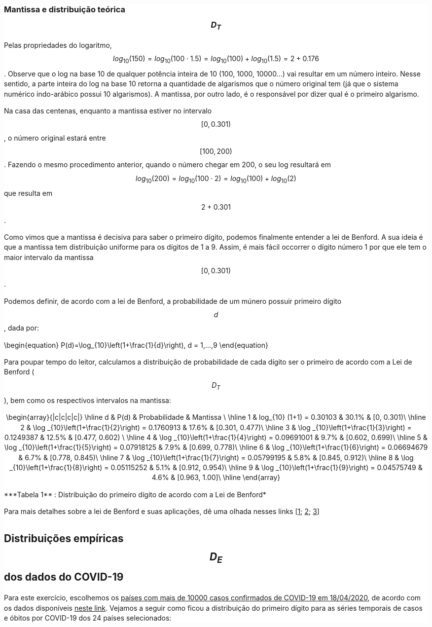 ### Mantissa e distribuição teórica $$D_T$$
Pelas propriedades do logaritmo, $$log_{10} (150) = log_{10}(100 \cdot 1.5) = log_{10}(100) + log_{10}(1.5) = 2 + 0.176$$. Observe que o log na base 10 de qualquer potência inteira de 10 (100, 1000, 10000...) vai resultar em um número inteiro. Nesse sentido, a parte inteira do log na base 10 retorna a quantidade de algarismos que o número original tem (já que o sistema numérico indo-arábico possui 10 algarismos). A mantissa, por outro lado, é o responsável por dizer qual é o primeiro algarismo.

Na casa das centenas, enquanto a mantissa estiver no intervalo $$[0, 0.301)$$, o número original estará entre $$[100, 200)$$. Fazendo o mesmo procedimento anterior, quando o número chegar em 200, o seu log resultará em $$log_{10}(200) = log_{10}(100 \cdot 2) = log_{10}(100) + log_{10}(2)$$ que resulta em $$2 + 0.301$$.

Como vimos que a mantissa é decisiva para saber o primeiro dígito, podemos finalmente entender a lei de Benford. A sua ideia é que a mantissa tem distribuição uniforme para os dígitos de 1 a 9. Assim, é mais fácil occorrer o dígito número 1 por que ele tem o maior intervalo da mantissa $$[0, 0.301)$$.

Podemos definir, de acordo com a lei de Benford, a probabilidade de um múnero possuir primeiro dígito $$d$$, dada por:

\begin{equation}
P(d)=\log_{10}\left(1+\frac{1}{d}\right), d = 1,...,9
\end{equation}

Para poupar tempo do leitor, calculamos a distribuição de probabilidade de cada dígito ser o primeiro de acordo com a Lei de Benford ($$D_T$$), bem como os respectivos intervalos na mantissa:

<center>

\begin{array}{|c|c|c|c|}
\hline d & P(d) & Probabilidade & Mantissa \\
\hline 1 & log_{10} (1+1) = 0.30103  & 30.1\% & [0, 0.301)\\
\hline 2 & \log _{10}\left(1+\frac{1}{2}\right) =  0.1760913  & 17.6\% & [0.301, 0.477)\\
\hline 3 & \log _{10}\left(1+\frac{1}{3}\right) = 0.1249387 & 12.5\% & [0.477, 0.602) \\
\hline 4 & \log _{10}\left(1+\frac{1}{4}\right) = 0.09691001 & 9.7\% & [0.602, 0.699)\\
\hline 5 & \log _{10}\left(1+\frac{1}{5}\right) = 0.07918125 & 7.9\% & [0.699, 0.778)\\
\hline 6 & \log _{10}\left(1+\frac{1}{6}\right) = 0.06694679 & 6.7\% & [0.778, 0.845)\\
\hline 7 & \log _{10}\left(1+\frac{1}{7}\right) = 0.05799195 & 5.8\% & [0.845, 0.912)\\
\hline 8 & \log _{10}\left(1+\frac{1}{8}\right) = 0.05115252 & 5.1\% & [0.912, 0.954)\\
\hline 9 & \log _{10}\left(1+\frac{1}{9}\right) = 0.04575749 & 4.6\% & [0.963, 1.00]\\
\hline
\end{array}

</center>
***Tabela 1** : Distribuição do primeiro dígito de acordo com a Lei de Benford*

Para mais detalhes sobre a lei de Benford e suas aplicações, dê uma olhada nesses links [[1](http://prorum.com/?qa=2157/existem-formas-de-detectar-fraudes-em-bases-de-dados); [2](https://epublications.marquette.edu/cgi/viewcontent.cgi?article=1031&context=account_fac); [3](https://towardsdatascience.com/what-is-benfords-law-and-why-is-it-important-for-data-science-312cb8b61048)]

## Distribuições empíricas $$D_E$$ dos dados do COVID-19

Para este exercício, escolhemos os <ins> países com mais de 10000 casos confirmados de COVID-19 em 18/04/2020</ins>, de acordo com os dados disponíveis [neste link](https://github.com/RamiKrispin/coronavirus-csv). Vejamos a seguir como ficou a distribuição do primeiro dígito para as séries temporais de casos e óbitos por COVID-19 dos 24 países selecionados:
